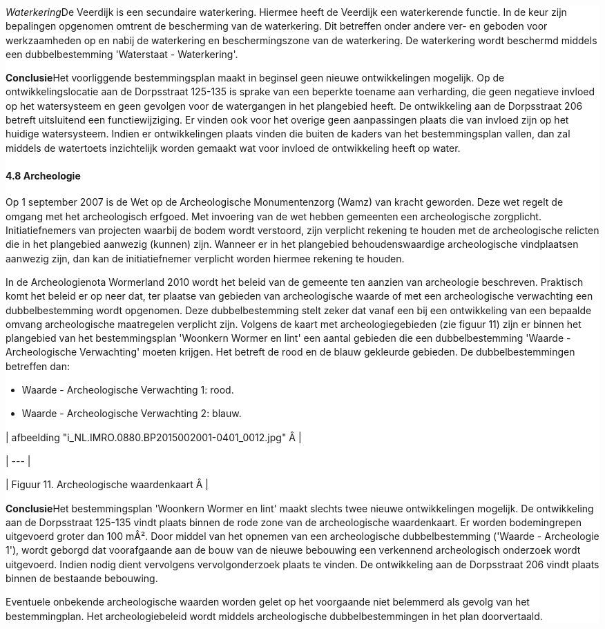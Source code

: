 *Waterkering*De Veerdijk is een secundaire waterkering. Hiermee heeft de Veerdijk een waterkerende functie. In de keur zijn bepalingen opgenomen omtrent de bescherming van de waterkering. Dit betreffen onder andere ver\- en geboden voor werkzaamheden op en nabij de waterkering en beschermingszone van de waterkering. De waterkering wordt beschermd middels een dubbelbestemming 'Waterstaat \- Waterkering'.

**Conclusie**Het voorliggende bestemmingsplan maakt in beginsel geen nieuwe ontwikkelingen mogelijk. Op de ontwikkelingslocatie aan de Dorpsstraat 125\-135 is sprake van een beperkte toename aan verharding, die geen negatieve invloed op het watersysteem en geen gevolgen voor de watergangen in het plangebied heeft. De ontwikkeling aan de Dorpsstraat 206 betreft uitsluitend een functiewijziging. Er vinden ook voor het overige geen aanpassingen plaats die van invloed zijn op het huidige watersysteem. Indien er ontwikkelingen plaats vinden die buiten de kaders van het bestemmingsplan vallen, dan zal middels de watertoets inzichtelijk worden gemaakt wat voor invloed de ontwikkeling heeft op water.

#### 4\.8 Archeologie

Op 1 september 2007 is de Wet op de Archeologische Monumentenzorg (Wamz) van kracht geworden. Deze wet regelt de omgang met het archeologisch erfgoed. Met invoering van de wet hebben gemeenten een archeologische zorgplicht. Initiatiefnemers van projecten waarbij de bodem wordt verstoord, zijn verplicht rekening te houden met de archeologische relicten die in het plangebied aanwezig (kunnen) zijn. Wanneer er in het plangebied behoudenswaardige archeologische vindplaatsen aanwezig zijn, dan kan de initiatiefnemer verplicht worden hiermee rekening te houden.

In de Archeologienota Wormerland 2010 wordt het beleid van de gemeente ten aanzien van archeologie beschreven. Praktisch komt het beleid er op neer dat, ter plaatse van gebieden van archeologische waarde of met een archeologische verwachting een dubbelbestemming wordt opgenomen. Deze dubbelbestemming stelt zeker dat vanaf een bij een ontwikkeling van een bepaalde omvang archeologische maatregelen verplicht zijn. Volgens de kaart met archeologiegebieden (zie figuur 11\) zijn er binnen het plangebied van het bestemmingsplan 'Woonkern Wormer en lint' een aantal gebieden die een dubbelbestemming 'Waarde \- Archeologische Verwachting' moeten krijgen. Het betreft de rood en de blauw gekleurde gebieden. De dubbelbestemmingen betreffen dan:

* Waarde \- Archeologische Verwachting 1: rood.

* Waarde \- Archeologische Verwachting 2: blauw.

| afbeelding "i_NL.IMRO.0880.BP2015002001-0401_0012.jpg"   Â |

| --- |

| Figuur 11\. Archeologische waardenkaart   Â |

**Conclusie**Het bestemmingsplan 'Woonkern Wormer en lint' maakt slechts twee nieuwe ontwikkelingen mogelijk. De ontwikkeling aan de Dorpsstraat 125\-135 vindt plaats binnen de rode zone van de archeologische waardenkaart. Er worden bodemingrepen uitgevoerd groter dan 100 mÂ². Door middel van het opnemen van een archeologische dubbelbestemming ('Waarde \- Archeologie 1'), wordt geborgd dat voorafgaande aan de bouw van de nieuwe bebouwing een verkennend archeologisch onderzoek wordt uitgevoerd. Indien nodig dient vervolgens vervolgonderzoek plaats te vinden. De ontwikkeling aan de Dorpsstraat 206 vindt plaats binnen de bestaande bebouwing.

Eventuele onbekende archeologische waarden worden gelet op het voorgaande niet belemmerd als gevolg van het bestemmingplan. Het archeologiebeleid wordt middels archeologische dubbelbestemmingen in het plan doorvertaald.
